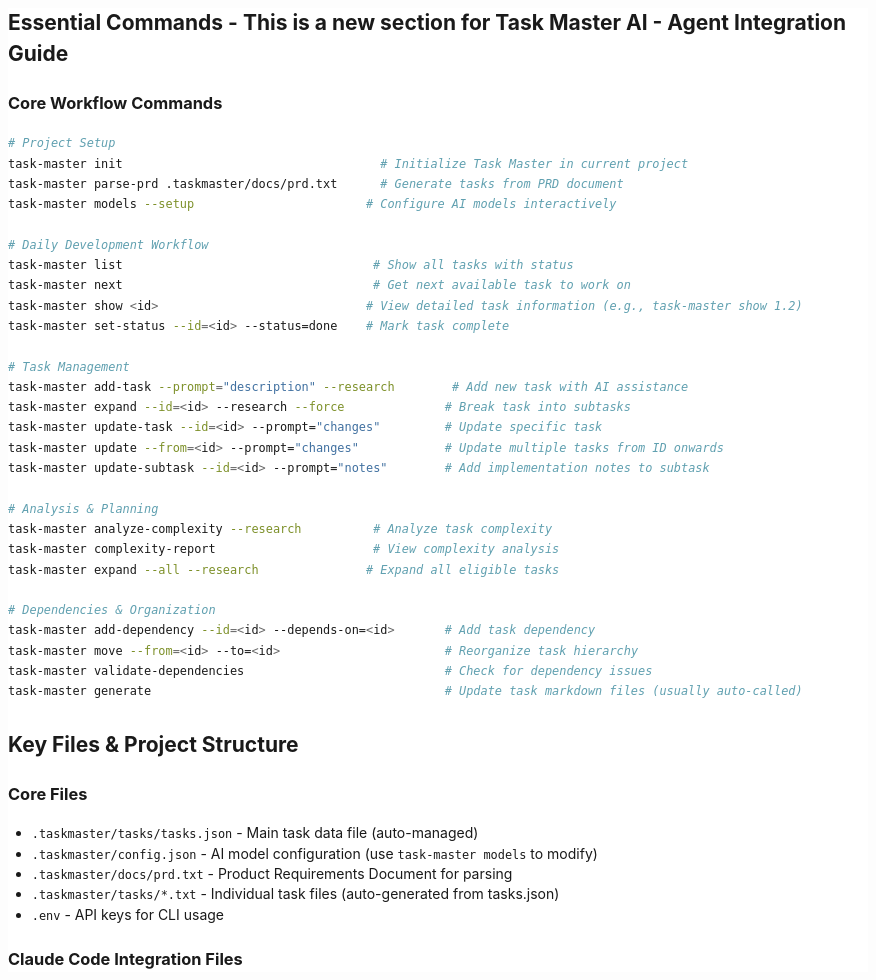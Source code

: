 
## Essential Commands - This is a new section for Task Master AI - Agent Integration Guide

### Core Workflow Commands

```bash
# Project Setup
task-master init                                    # Initialize Task Master in current project
task-master parse-prd .taskmaster/docs/prd.txt      # Generate tasks from PRD document
task-master models --setup                        # Configure AI models interactively

# Daily Development Workflow
task-master list                                   # Show all tasks with status
task-master next                                   # Get next available task to work on
task-master show <id>                             # View detailed task information (e.g., task-master show 1.2)
task-master set-status --id=<id> --status=done    # Mark task complete

# Task Management
task-master add-task --prompt="description" --research        # Add new task with AI assistance
task-master expand --id=<id> --research --force              # Break task into subtasks
task-master update-task --id=<id> --prompt="changes"         # Update specific task
task-master update --from=<id> --prompt="changes"            # Update multiple tasks from ID onwards
task-master update-subtask --id=<id> --prompt="notes"        # Add implementation notes to subtask

# Analysis & Planning
task-master analyze-complexity --research          # Analyze task complexity
task-master complexity-report                      # View complexity analysis
task-master expand --all --research               # Expand all eligible tasks

# Dependencies & Organization
task-master add-dependency --id=<id> --depends-on=<id>       # Add task dependency
task-master move --from=<id> --to=<id>                       # Reorganize task hierarchy
task-master validate-dependencies                            # Check for dependency issues
task-master generate                                         # Update task markdown files (usually auto-called)
```

## Key Files & Project Structure

### Core Files

- `.taskmaster/tasks/tasks.json` - Main task data file (auto-managed)
- `.taskmaster/config.json` - AI model configuration (use `task-master models` to modify)
- `.taskmaster/docs/prd.txt` - Product Requirements Document for parsing
- `.taskmaster/tasks/*.txt` - Individual task files (auto-generated from tasks.json)
- `.env` - API keys for CLI usage

### Claude Code Integration Files
